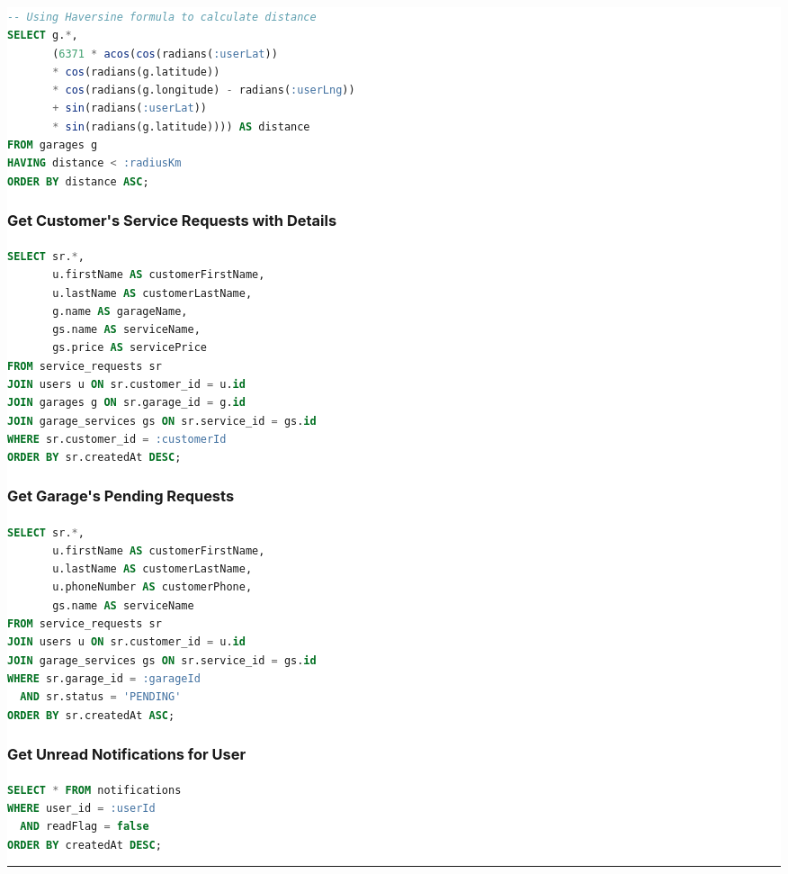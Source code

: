 ```sql
-- Using Haversine formula to calculate distance
SELECT g.*, 
       (6371 * acos(cos(radians(:userLat)) 
       * cos(radians(g.latitude)) 
       * cos(radians(g.longitude) - radians(:userLng)) 
       + sin(radians(:userLat)) 
       * sin(radians(g.latitude)))) AS distance
FROM garages g
HAVING distance < :radiusKm
ORDER BY distance ASC;
```

### Get Customer's Service Requests with Details

```sql
SELECT sr.*, 
       u.firstName AS customerFirstName,
       u.lastName AS customerLastName,
       g.name AS garageName,
       gs.name AS serviceName,
       gs.price AS servicePrice
FROM service_requests sr
JOIN users u ON sr.customer_id = u.id
JOIN garages g ON sr.garage_id = g.id
JOIN garage_services gs ON sr.service_id = gs.id
WHERE sr.customer_id = :customerId
ORDER BY sr.createdAt DESC;
```

### Get Garage's Pending Requests

```sql
SELECT sr.*,
       u.firstName AS customerFirstName,
       u.lastName AS customerLastName,
       u.phoneNumber AS customerPhone,
       gs.name AS serviceName
FROM service_requests sr
JOIN users u ON sr.customer_id = u.id
JOIN garage_services gs ON sr.service_id = gs.id
WHERE sr.garage_id = :garageId
  AND sr.status = 'PENDING'
ORDER BY sr.createdAt ASC;
```

### Get Unread Notifications for User

```sql
SELECT * FROM notifications
WHERE user_id = :userId
  AND readFlag = false
ORDER BY createdAt DESC;
```

---